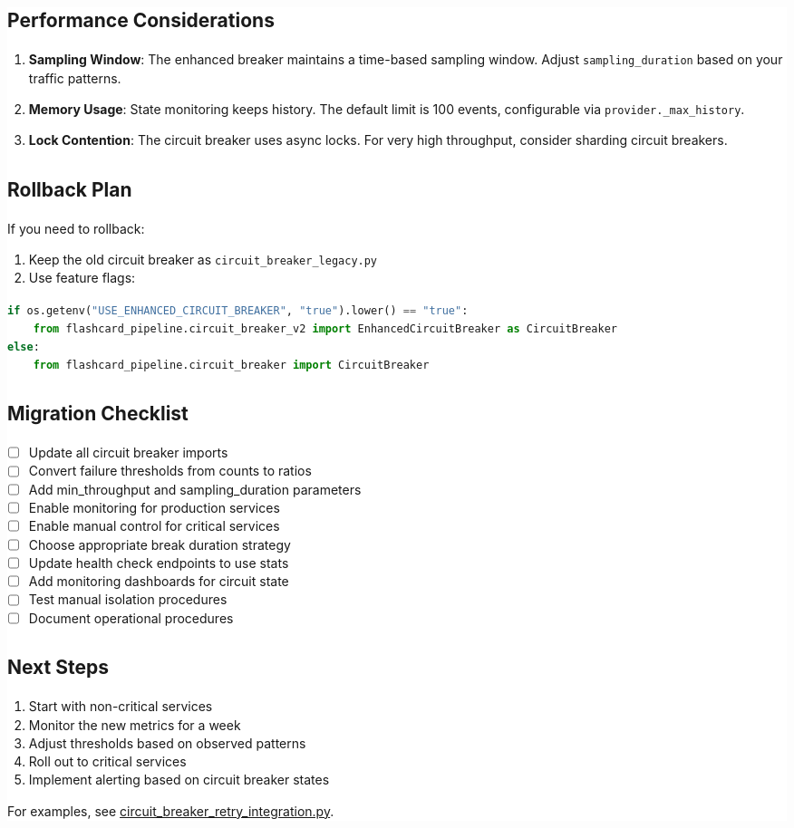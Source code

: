 ## Performance Considerations

1. **Sampling Window**: The enhanced breaker maintains a time-based sampling window. Adjust `sampling_duration` based on your traffic patterns.

2. **Memory Usage**: State monitoring keeps history. The default limit is 100 events, configurable via `provider._max_history`.

3. **Lock Contention**: The circuit breaker uses async locks. For very high throughput, consider sharding circuit breakers.

## Rollback Plan

If you need to rollback:

1. Keep the old circuit breaker as `circuit_breaker_legacy.py`
2. Use feature flags:

```python
if os.getenv("USE_ENHANCED_CIRCUIT_BREAKER", "true").lower() == "true":
    from flashcard_pipeline.circuit_breaker_v2 import EnhancedCircuitBreaker as CircuitBreaker
else:
    from flashcard_pipeline.circuit_breaker import CircuitBreaker
```

## Migration Checklist

- [ ] Update all circuit breaker imports
- [ ] Convert failure thresholds from counts to ratios
- [ ] Add min_throughput and sampling_duration parameters
- [ ] Enable monitoring for production services
- [ ] Enable manual control for critical services
- [ ] Choose appropriate break duration strategy
- [ ] Update health check endpoints to use stats
- [ ] Add monitoring dashboards for circuit state
- [ ] Test manual isolation procedures
- [ ] Document operational procedures

## Next Steps

1. Start with non-critical services
2. Monitor the new metrics for a week
3. Adjust thresholds based on observed patterns
4. Roll out to critical services
5. Implement alerting based on circuit breaker states

For examples, see [circuit_breaker_retry_integration.py](../examples/circuit_breaker_retry_integration.py).